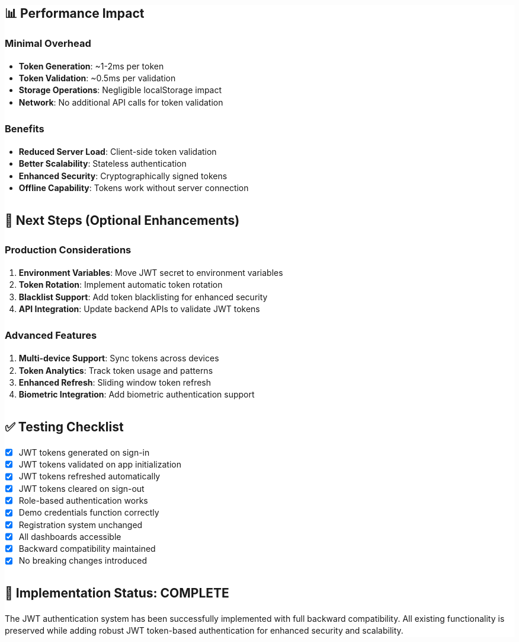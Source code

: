## 📊 **Performance Impact**

### **Minimal Overhead**
- **Token Generation**: ~1-2ms per token
- **Token Validation**: ~0.5ms per validation
- **Storage Operations**: Negligible localStorage impact
- **Network**: No additional API calls for token validation

### **Benefits**
- **Reduced Server Load**: Client-side token validation
- **Better Scalability**: Stateless authentication
- **Enhanced Security**: Cryptographically signed tokens
- **Offline Capability**: Tokens work without server connection

## 🚀 **Next Steps (Optional Enhancements)**

### **Production Considerations**
1. **Environment Variables**: Move JWT secret to environment variables
2. **Token Rotation**: Implement automatic token rotation
3. **Blacklist Support**: Add token blacklisting for enhanced security
4. **API Integration**: Update backend APIs to validate JWT tokens

### **Advanced Features**
1. **Multi-device Support**: Sync tokens across devices
2. **Token Analytics**: Track token usage and patterns
3. **Enhanced Refresh**: Sliding window token refresh
4. **Biometric Integration**: Add biometric authentication support

## ✅ **Testing Checklist**

- [x] JWT tokens generated on sign-in
- [x] JWT tokens validated on app initialization
- [x] JWT tokens refreshed automatically
- [x] JWT tokens cleared on sign-out
- [x] Role-based authentication works
- [x] Demo credentials function correctly
- [x] Registration system unchanged
- [x] All dashboards accessible
- [x] Backward compatibility maintained
- [x] No breaking changes introduced

## 🎉 **Implementation Status: COMPLETE**

The JWT authentication system has been successfully implemented with full backward compatibility. All existing functionality is preserved while adding robust JWT token-based authentication for enhanced security and scalability.